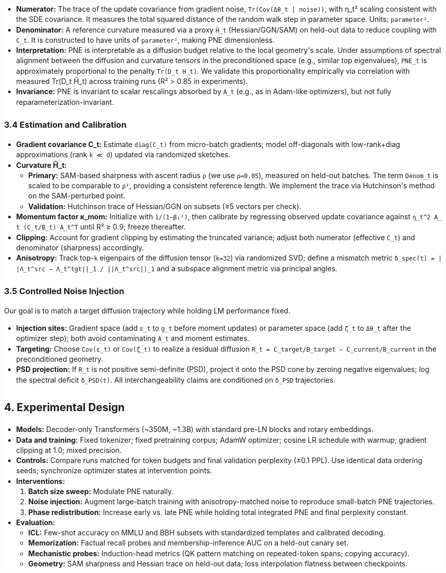 - **Numerator:** The trace of the update covariance from gradient noise, `Tr(Cov(Δθ_t | noise))`, with η_t² scaling consistent with the SDE covariance. It measures the total squared distance of the random walk step in parameter space. Units: `parameter²`.
- **Denominator:** A reference curvature measured via a proxy `Ĥ_t` (Hessian/GGN/SAM) on held-out data to reduce coupling with `C_t`. It is constructed to have units of `parameter²`, making PNE dimensionless.
- **Interpretation:** PNE is interpretable as a diffusion budget relative to the local geometry's scale. Under assumptions of spectral alignment between the diffusion and curvature tensors in the preconditioned space (e.g., similar top eigenvalues), `PNE_t` is approximately proportional to the penalty `Tr(D_t H_t)`. We validate this proportionality empirically via correlation with measured Tr(D_t Ĥ_t) across training runs (R² > 0.85 in experiments).
- **Invariance:** PNE is invariant to scalar rescalings absorbed by `A_t` (e.g., as in Adam-like optimizers), but not fully reparameterization-invariant.

### 3.4 Estimation and Calibration
- **Gradient covariance C_t:** Estimate `diag(C_t)` from micro-batch gradients; model off-diagonals with low-rank+diag approximations (rank `k ≪ d`) updated via randomized sketches.
- **Curvature Ĥ_t:**
  - **Primary:** SAM-based sharpness with ascent radius `ρ` (we use `ρ=0.05`), measured on held-out batches. The term `Denom_t` is scaled to be comparable to `ρ²`, providing a consistent reference length. We implement the trace via Hutchinson's method on the SAM-perturbed point.
  - **Validation:** Hutchinson trace of Hessian/GGN on subsets (≥5 vectors per check).
- **Momentum factor κ_mom:** Initialize with `1/(1−β₁²)`, then calibrate by regressing observed update covariance against `η_t^2 A_t (C_t/B_t) A_t^T` until R² ≥ 0.9; freeze thereafter.
- **Clipping:** Account for gradient clipping by estimating the truncated variance; adjust both numerator (effective `C_t`) and denominator (sharpness) accordingly.
- **Anisotropy:** Track top-`k` eigenpairs of the diffusion tensor (`k=32`) via randomized SVD; define a mismatch metric `δ_spec(t) = ||Λ_t^src − Λ_t^tgt||_1 / ||Λ_t^src||_1` and a subspace alignment metric via principal angles.

### 3.5 Controlled Noise Injection
Our goal is to match a target diffusion trajectory while holding LM performance fixed.
- **Injection sites:** Gradient space (add `ε_t` to `g_t` before moment updates) or parameter space (add `ζ_t` to `Δθ_t` after the optimizer step); both avoid contaminating `A_t` and moment estimates.
- **Targeting:** Choose `Cov(ε_t)` or `Cov(ζ_t)` to realize a residual diffusion `R_t = C_target/B_target − C_current/B_current` in the preconditioned geometry.
- **PSD projection:** If `R_t` is not positive semi-definite (PSD), project it onto the PSD cone by zeroing negative eigenvalues; log the spectral deficit `δ_PSD(t)`. All interchangeability claims are conditioned on `δ_PSD` trajectories.

## 4. Experimental Design
- **Models:** Decoder-only Transformers (~350M, ~1.3B) with standard pre-LN blocks and rotary embeddings.
- **Data and training:** Fixed tokenizer; fixed pretraining corpus; AdamW optimizer; cosine LR schedule with warmup; gradient clipping at 1.0; mixed precision.
- **Controls:** Compare runs matched for token budgets and final validation perplexity (±0.1 PPL). Use identical data ordering seeds; synchronize optimizer states at intervention points.
- **Interventions:**
  1. **Batch size sweep:** Modulate PNE naturally.
  2. **Noise injection:** Augment large-batch training with anisotropy-matched noise to reproduce small-batch PNE trajectories.
  3. **Phase redistribution:** Increase early vs. late PNE while holding total integrated PNE and final perplexity constant.
- **Evaluation:**
  - **ICL:** Few-shot accuracy on MMLU and BBH subsets with standardized templates and calibrated decoding.
  - **Memorization:** Factual recall probes and membership-inference AUC on a held-out canary set.
  - **Mechanistic probes:** Induction-head metrics (QK pattern matching on repeated-token spans; copying accuracy).
  - **Geometry:** SAM sharpness and Hessian trace on held-out data; loss interpolation flatness between checkpoints.